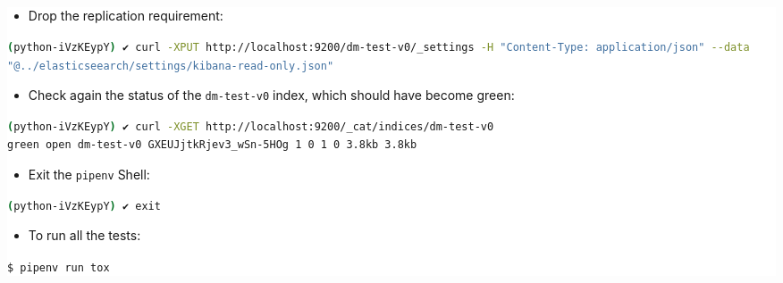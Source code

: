 * Drop the replication requirement:
```bash
(python-iVzKEypY) ✔ curl -XPUT http://localhost:9200/dm-test-v0/_settings -H "Content-Type: application/json" --data "@../elasticseearch/settings/kibana-read-only.json"
```

* Check again the status of the `dm-test-v0` index, which should have become
  green:
```bash
(python-iVzKEypY) ✔ curl -XGET http://localhost:9200/_cat/indices/dm-test-v0
green open dm-test-v0 GXEUJjtkRjev3_wSn-5HOg 1 0 1 0 3.8kb 3.8kb
```

* Exit the `pipenv` Shell:
```bash
(python-iVzKEypY) ✔ exit
```

* To run all the tests:
```bash
$ pipenv run tox
```

